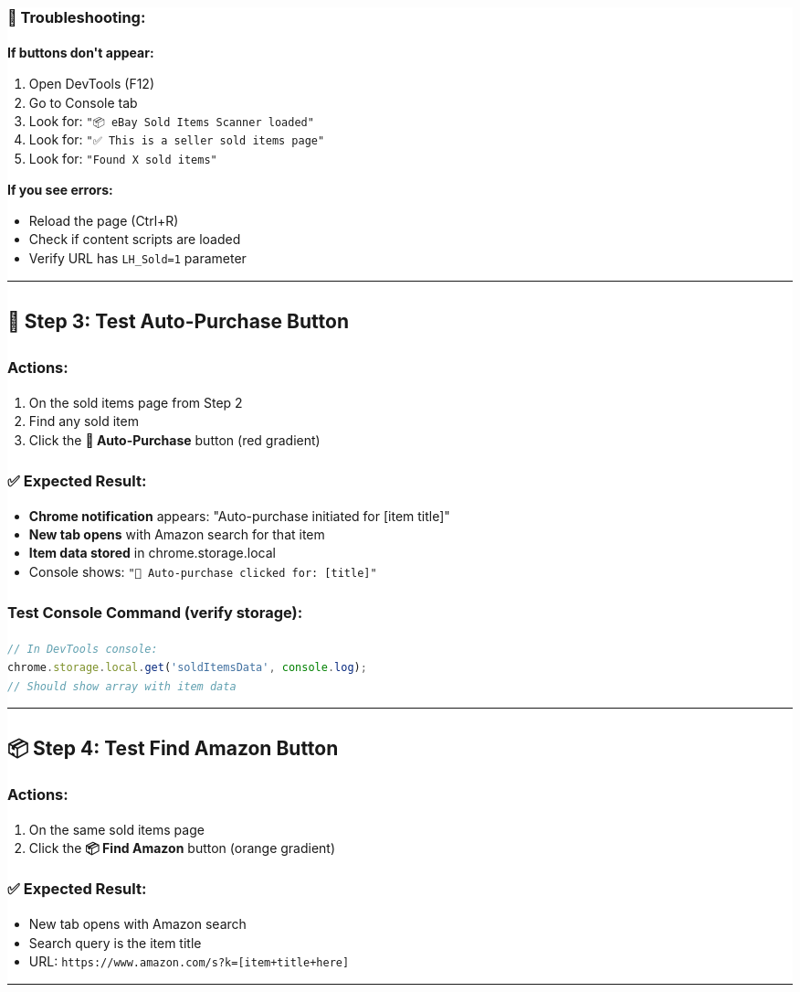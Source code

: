 ### 🐛 Troubleshooting:
**If buttons don't appear:**
1. Open DevTools (F12)
2. Go to Console tab
3. Look for: `"📦 eBay Sold Items Scanner loaded"`
4. Look for: `"✅ This is a seller sold items page"`
5. Look for: `"Found X sold items"`

**If you see errors:**
- Reload the page (Ctrl+R)
- Check if content scripts are loaded
- Verify URL has `LH_Sold=1` parameter

---

## 🛒 Step 3: Test Auto-Purchase Button

### Actions:
1. On the sold items page from Step 2
2. Find any sold item
3. Click the **🛒 Auto-Purchase** button (red gradient)

### ✅ Expected Result:
- **Chrome notification** appears: "Auto-purchase initiated for [item title]"
- **New tab opens** with Amazon search for that item
- **Item data stored** in chrome.storage.local
- Console shows: `"🛒 Auto-purchase clicked for: [title]"`

### Test Console Command (verify storage):
```javascript
// In DevTools console:
chrome.storage.local.get('soldItemsData', console.log);
// Should show array with item data
```

---

## 📦 Step 4: Test Find Amazon Button

### Actions:
1. On the same sold items page
2. Click the **📦 Find Amazon** button (orange gradient)

### ✅ Expected Result:
- New tab opens with Amazon search
- Search query is the item title
- URL: `https://www.amazon.com/s?k=[item+title+here]`

---
